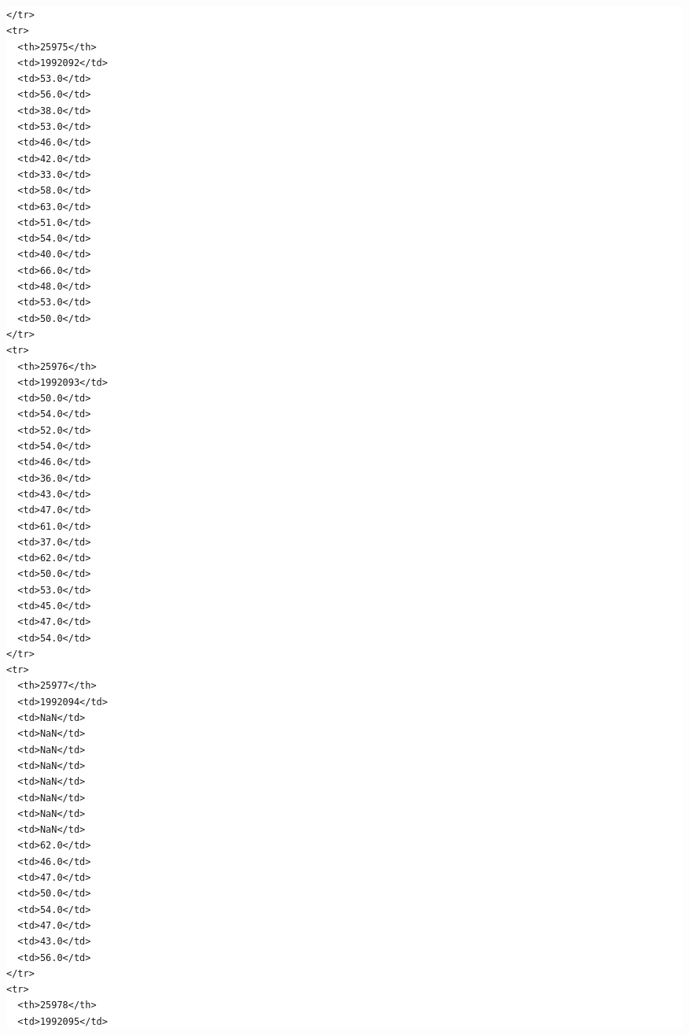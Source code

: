     </tr>
    <tr>
      <th>25975</th>
      <td>1992092</td>
      <td>53.0</td>
      <td>56.0</td>
      <td>38.0</td>
      <td>53.0</td>
      <td>46.0</td>
      <td>42.0</td>
      <td>33.0</td>
      <td>58.0</td>
      <td>63.0</td>
      <td>51.0</td>
      <td>54.0</td>
      <td>40.0</td>
      <td>66.0</td>
      <td>48.0</td>
      <td>53.0</td>
      <td>50.0</td>
    </tr>
    <tr>
      <th>25976</th>
      <td>1992093</td>
      <td>50.0</td>
      <td>54.0</td>
      <td>52.0</td>
      <td>54.0</td>
      <td>46.0</td>
      <td>36.0</td>
      <td>43.0</td>
      <td>47.0</td>
      <td>61.0</td>
      <td>37.0</td>
      <td>62.0</td>
      <td>50.0</td>
      <td>53.0</td>
      <td>45.0</td>
      <td>47.0</td>
      <td>54.0</td>
    </tr>
    <tr>
      <th>25977</th>
      <td>1992094</td>
      <td>NaN</td>
      <td>NaN</td>
      <td>NaN</td>
      <td>NaN</td>
      <td>NaN</td>
      <td>NaN</td>
      <td>NaN</td>
      <td>NaN</td>
      <td>62.0</td>
      <td>46.0</td>
      <td>47.0</td>
      <td>50.0</td>
      <td>54.0</td>
      <td>47.0</td>
      <td>43.0</td>
      <td>56.0</td>
    </tr>
    <tr>
      <th>25978</th>
      <td>1992095</td>